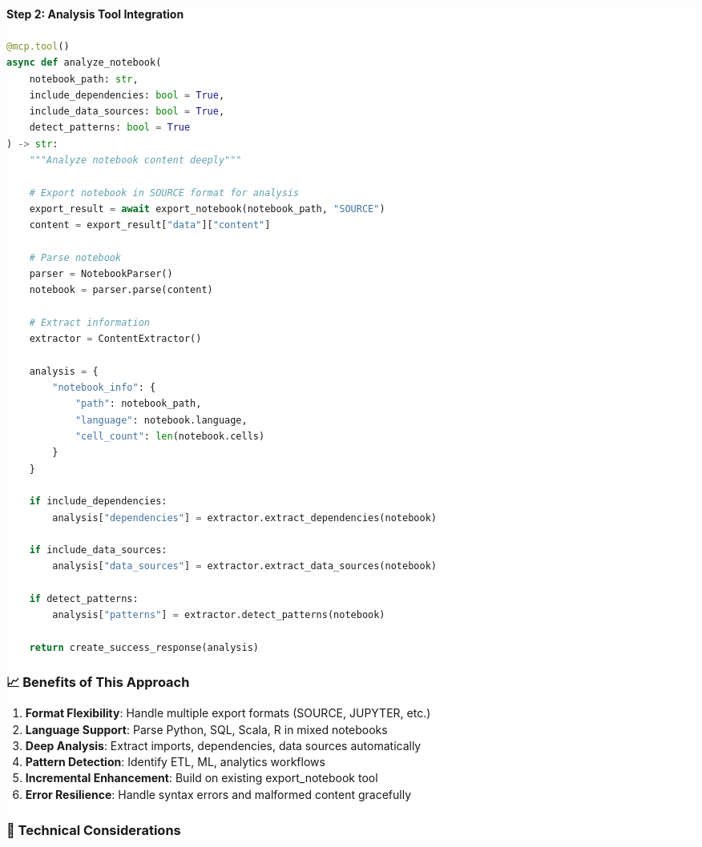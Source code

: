 #### Step 2: Analysis Tool Integration
```python
@mcp.tool()
async def analyze_notebook(
    notebook_path: str,
    include_dependencies: bool = True,
    include_data_sources: bool = True,
    detect_patterns: bool = True
) -> str:
    """Analyze notebook content deeply"""
    
    # Export notebook in SOURCE format for analysis
    export_result = await export_notebook(notebook_path, "SOURCE")
    content = export_result["data"]["content"]
    
    # Parse notebook
    parser = NotebookParser()
    notebook = parser.parse(content)
    
    # Extract information
    extractor = ContentExtractor()
    
    analysis = {
        "notebook_info": {
            "path": notebook_path,
            "language": notebook.language,
            "cell_count": len(notebook.cells)
        }
    }
    
    if include_dependencies:
        analysis["dependencies"] = extractor.extract_dependencies(notebook)
    
    if include_data_sources:
        analysis["data_sources"] = extractor.extract_data_sources(notebook)
    
    if detect_patterns:
        analysis["patterns"] = extractor.detect_patterns(notebook)
    
    return create_success_response(analysis)
```

### 📈 Benefits of This Approach

1. **Format Flexibility**: Handle multiple export formats (SOURCE, JUPYTER, etc.)
2. **Language Support**: Parse Python, SQL, Scala, R in mixed notebooks
3. **Deep Analysis**: Extract imports, dependencies, data sources automatically
4. **Pattern Detection**: Identify ETL, ML, analytics workflows
5. **Incremental Enhancement**: Build on existing export_notebook tool
6. **Error Resilience**: Handle syntax errors and malformed content gracefully

### 🔧 Technical Considerations
